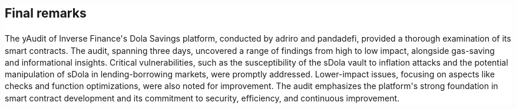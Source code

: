 ## Final remarks

The yAudit of Inverse Finance's Dola Savings platform, conducted by adriro and pandadefi, provided a thorough examination of its smart contracts. The audit, spanning three days, uncovered a range of findings from high to low impact, alongside gas-saving and informational insights. Critical vulnerabilities, such as the susceptibility of the sDola vault to inflation attacks and the potential manipulation of sDola in lending-borrowing markets, were promptly addressed. Lower-impact issues, focusing on aspects like checks and function optimizations, were also noted for improvement. The audit emphasizes the platform's strong foundation in smart contract development and its commitment to security, efficiency, and continuous improvement.
